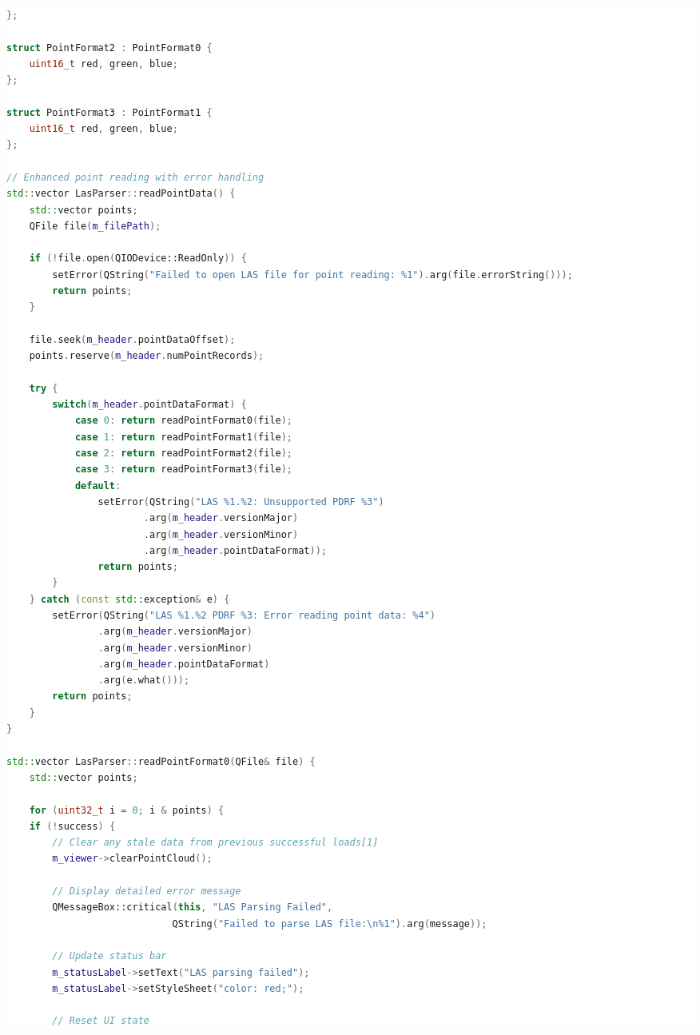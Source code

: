 ```cpp
};

struct PointFormat2 : PointFormat0 {
    uint16_t red, green, blue;
};

struct PointFormat3 : PointFormat1 {
    uint16_t red, green, blue;
};

// Enhanced point reading with error handling
std::vector LasParser::readPointData() {
    std::vector points;
    QFile file(m_filePath);
    
    if (!file.open(QIODevice::ReadOnly)) {
        setError(QString("Failed to open LAS file for point reading: %1").arg(file.errorString()));
        return points;
    }
    
    file.seek(m_header.pointDataOffset);
    points.reserve(m_header.numPointRecords);
    
    try {
        switch(m_header.pointDataFormat) {
            case 0: return readPointFormat0(file);
            case 1: return readPointFormat1(file);
            case 2: return readPointFormat2(file);
            case 3: return readPointFormat3(file);
            default:
                setError(QString("LAS %1.%2: Unsupported PDRF %3")
                        .arg(m_header.versionMajor)
                        .arg(m_header.versionMinor)
                        .arg(m_header.pointDataFormat));
                return points;
        }
    } catch (const std::exception& e) {
        setError(QString("LAS %1.%2 PDRF %3: Error reading point data: %4")
                .arg(m_header.versionMajor)
                .arg(m_header.versionMinor)
                .arg(m_header.pointDataFormat)
                .arg(e.what()));
        return points;
    }
}

std::vector LasParser::readPointFormat0(QFile& file) {
    std::vector points;
    
    for (uint32_t i = 0; i & points) {
    if (!success) {
        // Clear any stale data from previous successful loads[1]
        m_viewer->clearPointCloud();
        
        // Display detailed error message
        QMessageBox::critical(this, "LAS Parsing Failed", 
                             QString("Failed to parse LAS file:\n%1").arg(message));
        
        // Update status bar
        m_statusLabel->setText("LAS parsing failed");
        m_statusLabel->setStyleSheet("color: red;");
        
        // Reset UI state
```